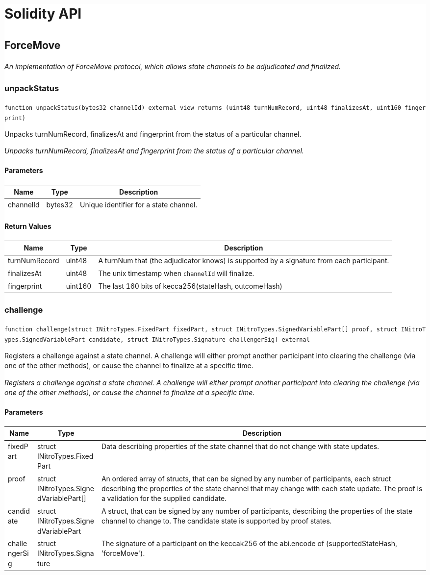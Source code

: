 # Solidity API

## ForceMove

_An implementation of ForceMove protocol, which allows state channels to be adjudicated and finalized._

### unpackStatus

```solidity
function unpackStatus(bytes32 channelId) external view returns (uint48 turnNumRecord, uint48 finalizesAt, uint160 fingerprint)
```

Unpacks turnNumRecord, finalizesAt and fingerprint from the status of a particular channel.

_Unpacks turnNumRecord, finalizesAt and fingerprint from the status of a particular channel._

#### Parameters

| Name | Type | Description |
| ---- | ---- | ----------- |
| channelId | bytes32 | Unique identifier for a state channel. |

#### Return Values

| Name | Type | Description |
| ---- | ---- | ----------- |
| turnNumRecord | uint48 | A turnNum that (the adjudicator knows) is supported by a signature from each participant. |
| finalizesAt | uint48 | The unix timestamp when `channelId` will finalize. |
| fingerprint | uint160 | The last 160 bits of kecca256(stateHash, outcomeHash) |

### challenge

```solidity
function challenge(struct INitroTypes.FixedPart fixedPart, struct INitroTypes.SignedVariablePart[] proof, struct INitroTypes.SignedVariablePart candidate, struct INitroTypes.Signature challengerSig) external
```

Registers a challenge against a state channel. A challenge will either prompt another participant into clearing the challenge (via one of the other methods), or cause the channel to finalize at a specific time.

_Registers a challenge against a state channel. A challenge will either prompt another participant into clearing the challenge (via one of the other methods), or cause the channel to finalize at a specific time._

#### Parameters

| Name | Type | Description |
| ---- | ---- | ----------- |
| fixedPart | struct INitroTypes.FixedPart | Data describing properties of the state channel that do not change with state updates. |
| proof | struct INitroTypes.SignedVariablePart[] | An ordered array of structs, that can be signed by any number of participants, each struct describing the properties of the state channel that may change with each state update. The proof is a validation for the supplied candidate. |
| candidate | struct INitroTypes.SignedVariablePart | A struct, that can be signed by any number of participants, describing the properties of the state channel to change to. The candidate state is supported by proof states. |
| challengerSig | struct INitroTypes.Signature | The signature of a participant on the keccak256 of the abi.encode of (supportedStateHash, 'forceMove'). |
